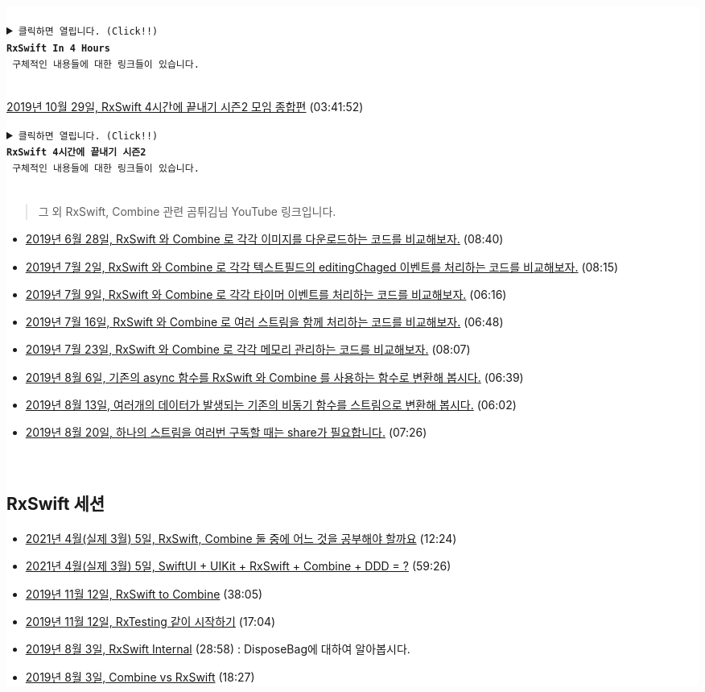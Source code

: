 <br />

<details><summary><code>클릭하면 열립니다. (Click!!) <br /><b>RxSwift In 4 Hours</b> <br /> 구체적인 내용들에 대한 링크들이 있습니다.</code></summary></details>

<br />

[2019년 10월 29일, RxSwift 4시간에 끝내기 시즌2 모임 종합편](https://www.youtube.com/watch?v=iHKBNYMWd5I) (03:41:52)

<details><summary><code>클릭하면 열립니다. (Click!!) <br /><b>RxSwift 4시간에 끝내기 시즌2</b> <br /> 구체적인 내용들에 대한 링크들이 있습니다.</code></summary></details>

<br />

> 그 외 RxSwift, Combine 관련 곰튀김님 YouTube 링크입니다.

- [2019년 6월 28일, RxSwift 와 Combine 로 각각 이미지를 다운로드하는 코드를 비교해보자.](https://www.youtube.com/watch?v=G_22bAj9m0w) (08:40)

- [2019년 7월 2일, RxSwift 와 Combine 로 각각 텍스트필드의 editingChaged 이벤트를 처리하는 코드를 비교해보자.](https://www.youtube.com/watch?v=RLRcaXLoQWE&t=8s) (08:15)

- [2019년 7월 9일, RxSwift 와 Combine 로 각각 타이머 이벤트를 처리하는 코드를 비교해보자.](https://www.youtube.com/watch?v=mPkJVetfIzM&t=136s) (06:16)

- [2019년 7월 16일, RxSwift 와 Combine 로 여러 스트림을 함께 처리하는 코드를 비교해보자.](https://www.youtube.com/watch?v=2BTA2HZSVG8&t=7s) (06:48)

- [2019년 7월 23일, RxSwift 와 Combine 로 각각 메모리 관리하는 코드를 비교해보자.](https://www.youtube.com/watch?v=CA27QgPfCx8) (08:07)

- [2019년 8월 6일, 기존의 async 함수를 RxSwift 와 Combine 를 사용하는 함수로 변환해 봅시다.](https://www.youtube.com/watch?v=6bjjU74B5PY) (06:39)

- [2019년 8월 13일, 여러개의 데이터가 발생되는 기존의 비동기 함수를 스트림으로 변환해 봅시다.](https://www.youtube.com/watch?v=Jbas61jX--A) (06:02)

- [2019년 8월 20일, 하나의 스트림을 여러번 구독할 때는 share가 필요합니다.](https://www.youtube.com/watch?v=9fwbtceXBKs) (07:26)

<br />

## RxSwift 세션
- [2021년 4월(실제 3월) 5일, RxSwift, Combine 둘 중에 어느 것을 공부해야 할까요](https://tv.naver.com/v/19397553) (12:24)

- [2021년 4월(실제 3월) 5일, SwiftUI + UIKit + RxSwift + Combine + DDD = ?](https://tv.naver.com/v/19397822) (59:26)

- [2019년 11월 12일, RxSwift to Combine](https://www.youtube.com/watch?v=Y273NDkYBg4&feature=youtu.be) (38:05)

- [2019년 11월 12일, RxTesting 같이 시작하기](https://www.youtube.com/watch?v=tVWKUMxyqVo&feature=youtu.be) (17:04)

- [2019년 8월 3일, RxSwift Internal](https://youtu.be/h-mGbK1SMiw) (28:58) : DisposeBag에 대하여 알아봅시다.

- [2019년 8월 3일, Combine vs RxSwift](https://youtu.be/Amt4KS-J7_k) (18:27)
